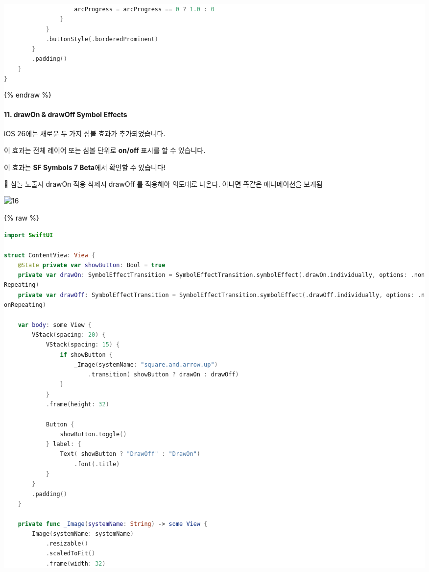 ```swift
                    arcProgress = arcProgress == 0 ? 1.0 : 0
                }
            }
            .buttonStyle(.borderedProminent)
        }
        .padding()
    }
}
```
{% endraw %}




#### **11. drawOn & drawOff Symbol Effects**


iOS 26에는 새로운 두 가지 심볼 효과가 추가되었습니다.


이 효과는 전체 레이어 또는 심볼 단위로 **on/off** 표시를 할 수 있습니다.


이 효과는 **SF Symbols 7 Beta**에서 확인할 수 있습니다!


📒 심놀 노출시 drawOn 적용 삭제시 drawOff 를 적용해야 의도대로 나온다. 아니면 똑같은 애니메이션을 보게됨 


![16](/assets/img/2025-09-21-2️⃣ WWDC-2025--SwiftUI-7.0--iOS-26.md/16.png)



{% raw %}
```swift
import SwiftUI

struct ContentView: View {
    @State private var showButton: Bool = true
    private var drawOn: SymbolEffectTransition = SymbolEffectTransition.symbolEffect(.drawOn.individually, options: .nonRepeating)
    private var drawOff: SymbolEffectTransition = SymbolEffectTransition.symbolEffect(.drawOff.individually, options: .nonRepeating)
    
    var body: some View {
        VStack(spacing: 20) {
            VStack(spacing: 15) {
                if showButton {
                    _Image(systemName: "square.and.arrow.up")
                        .transition( showButton ? drawOn : drawOff)
                }
            }
            .frame(height: 32)
            
            Button {
                showButton.toggle()
            } label: {
                Text( showButton ? "DrawOff" : "DrawOn")
                    .font(.title)
            }
        }
        .padding()
    }
    
    private func _Image(systemName: String) -> some View {
        Image(systemName: systemName)
            .resizable()
            .scaledToFit()
            .frame(width: 32)

```